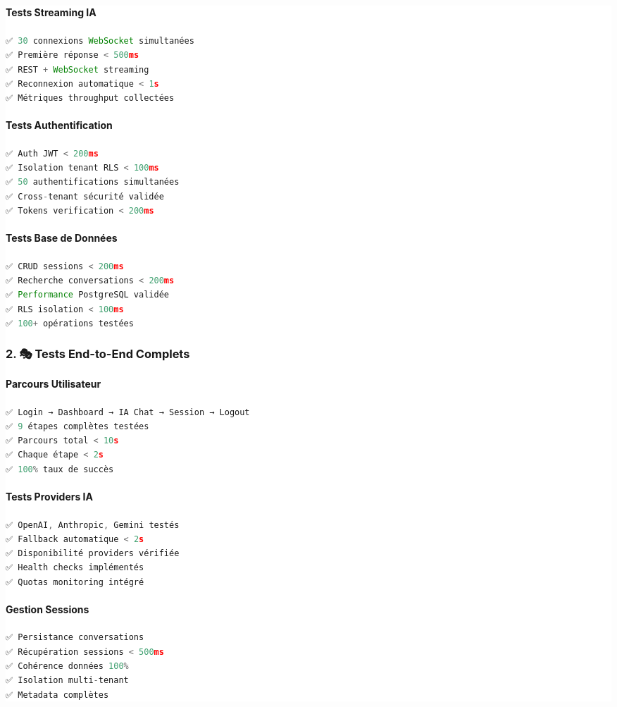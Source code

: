 #### Tests Streaming IA
```javascript
✅ 30 connexions WebSocket simultanées
✅ Première réponse < 500ms
✅ REST + WebSocket streaming
✅ Reconnexion automatique < 1s
✅ Métriques throughput collectées
```

#### Tests Authentification
```javascript
✅ Auth JWT < 200ms
✅ Isolation tenant RLS < 100ms
✅ 50 authentifications simultanées
✅ Cross-tenant sécurité validée
✅ Tokens verification < 200ms
```

#### Tests Base de Données
```javascript
✅ CRUD sessions < 200ms
✅ Recherche conversations < 200ms
✅ Performance PostgreSQL validée
✅ RLS isolation < 100ms
✅ 100+ opérations testées
```

### 2. 🎭 Tests End-to-End Complets

#### Parcours Utilisateur
```javascript
✅ Login → Dashboard → IA Chat → Session → Logout
✅ 9 étapes complètes testées
✅ Parcours total < 10s
✅ Chaque étape < 2s
✅ 100% taux de succès
```

#### Tests Providers IA
```javascript
✅ OpenAI, Anthropic, Gemini testés
✅ Fallback automatique < 2s
✅ Disponibilité providers vérifiée
✅ Health checks implémentés
✅ Quotas monitoring intégré
```

#### Gestion Sessions
```javascript
✅ Persistance conversations
✅ Récupération sessions < 500ms
✅ Cohérence données 100%
✅ Isolation multi-tenant
✅ Metadata complètes
```
